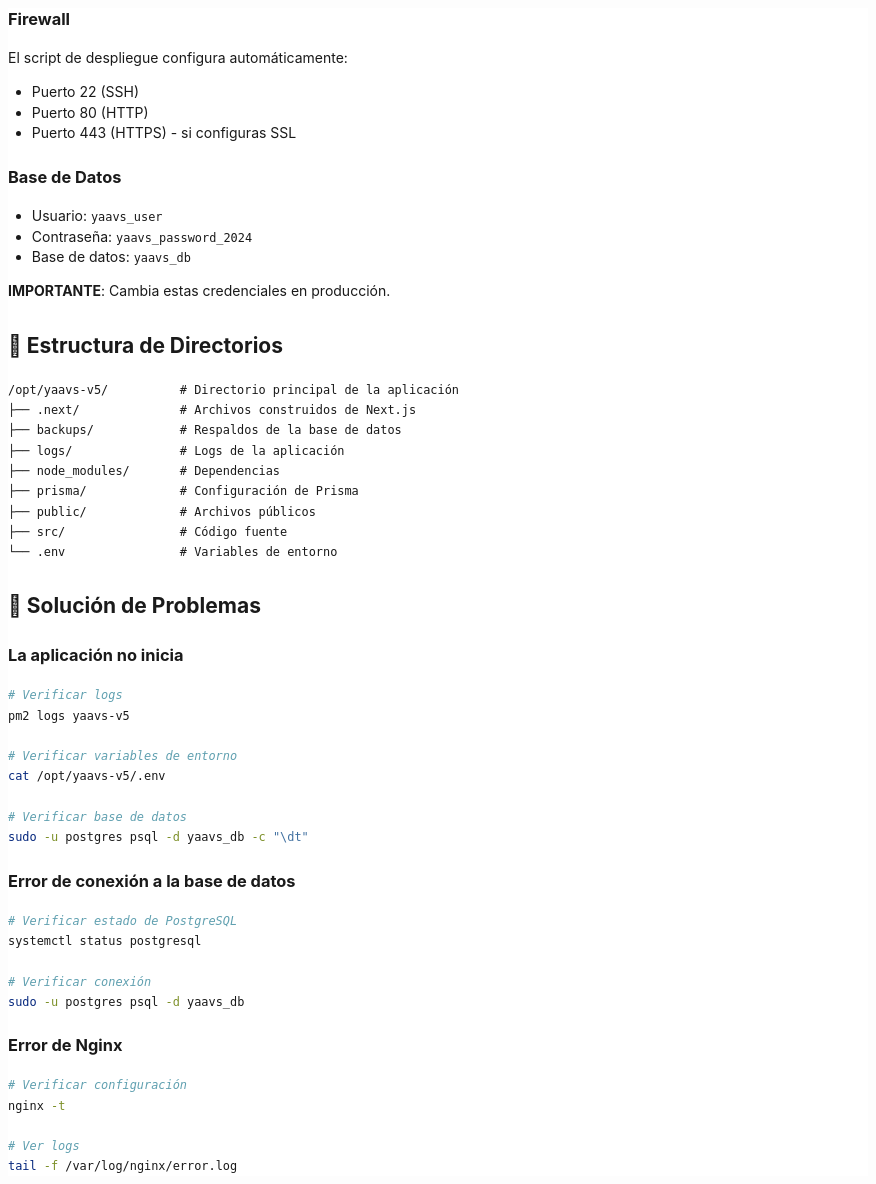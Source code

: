 ### Firewall
El script de despliegue configura automáticamente:
- Puerto 22 (SSH)
- Puerto 80 (HTTP)
- Puerto 443 (HTTPS) - si configuras SSL

### Base de Datos
- Usuario: `yaavs_user`
- Contraseña: `yaavs_password_2024`
- Base de datos: `yaavs_db`

**IMPORTANTE**: Cambia estas credenciales en producción.

## 📁 Estructura de Directorios

```
/opt/yaavs-v5/          # Directorio principal de la aplicación
├── .next/              # Archivos construidos de Next.js
├── backups/            # Respaldos de la base de datos
├── logs/               # Logs de la aplicación
├── node_modules/       # Dependencias
├── prisma/             # Configuración de Prisma
├── public/             # Archivos públicos
├── src/                # Código fuente
└── .env                # Variables de entorno
```

## 🚨 Solución de Problemas

### La aplicación no inicia
```bash
# Verificar logs
pm2 logs yaavs-v5

# Verificar variables de entorno
cat /opt/yaavs-v5/.env

# Verificar base de datos
sudo -u postgres psql -d yaavs_db -c "\dt"
```

### Error de conexión a la base de datos
```bash
# Verificar estado de PostgreSQL
systemctl status postgresql

# Verificar conexión
sudo -u postgres psql -d yaavs_db
```

### Error de Nginx
```bash
# Verificar configuración
nginx -t

# Ver logs
tail -f /var/log/nginx/error.log
```
